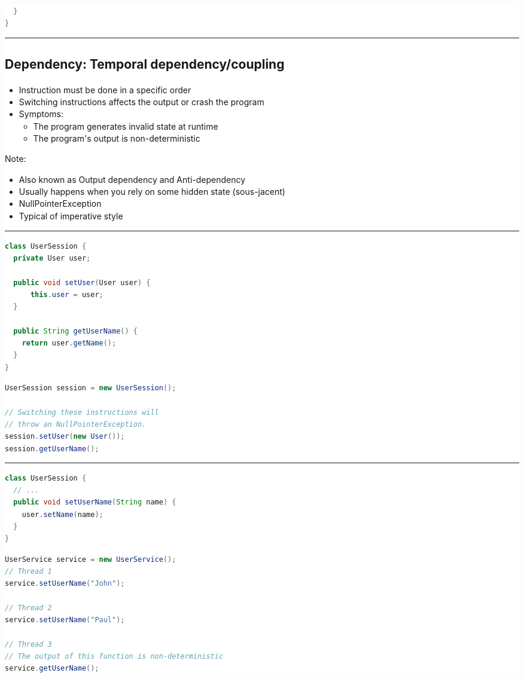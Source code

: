 ```java
  }
}
```
---
## Dependency: Temporal dependency/coupling

- Instruction must be done in a specific order
- Switching instructions affects the output or crash the program
- Symptoms:
  - The program generates invalid state at runtime
  - The program's output is non-deterministic

Note:
- Also known as Output dependency and Anti-dependency
- Usually happens when you rely on some hidden state (sous-jacent)
- NullPointerException
- Typical of imperative style

---
```java
class UserSession {
  private User user;

  public void setUser(User user) {
      this.user = user;
  }

  public String getUserName() {
    return user.getName();
  }
}
```
```java
UserSession session = new UserSession();

// Switching these instructions will
// throw an NullPointerException.
session.setUser(new User());
session.getUserName();
```
---
```java
class UserSession {
  // ...
  public void setUserName(String name) {
    user.setName(name);
  }
}
```
```java
UserService service = new UserService();
// Thread 1
service.setUserName("John");

// Thread 2
service.setUserName("Paul");

// Thread 3
// The output of this function is non-deterministic
service.getUserName();
```

